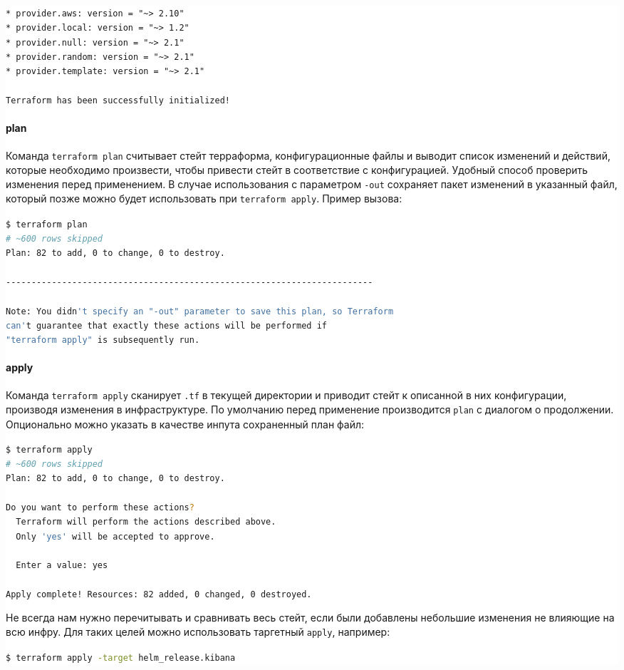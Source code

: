   ```
  * provider.aws: version = "~> 2.10"
  * provider.local: version = "~> 1.2"
  * provider.null: version = "~> 2.1"
  * provider.random: version = "~> 2.1"
  * provider.template: version = "~> 2.1"

  Terraform has been successfully initialized!
  ```

#### plan

Команда `terraform plan` считывает стейт терраформа, конфигурационные файлы и выводит список изменений и действий, которые необходимо произвести, чтобы привести стейт в соответствие с конфигурацией. Удобный способ проверить изменения перед применением. В случае использования с параметром `-out` сохраняет пакет изменений в указанный файл, который позже можно будет использовать при `terraform apply`. Пример вызова:

  ```bash
  $ terraform plan
  # ~600 rows skipped
  Plan: 82 to add, 0 to change, 0 to destroy.

  ------------------------------------------------------------------------

  Note: You didn't specify an "-out" parameter to save this plan, so Terraform
  can't guarantee that exactly these actions will be performed if
  "terraform apply" is subsequently run.
  ```

#### apply

Команда `terraform apply` сканирует `.tf` в текущей директории и приводит стейт к описанной в них конфигурации, производя изменения в инфраструктуре. По умолчанию перед применение производится `plan` с диалогом о продолжении. Опционально можно указать в качестве инпута сохраненный план файл:

  ```bash
  $ terraform apply
  # ~600 rows skipped
  Plan: 82 to add, 0 to change, 0 to destroy.

  Do you want to perform these actions?
    Terraform will perform the actions described above.
    Only 'yes' will be accepted to approve.

    Enter a value: yes

  Apply complete! Resources: 82 added, 0 changed, 0 destroyed.
  ```

Не всегда нам нужно перечитывать и сравнивать весь стейт, если были добавлены небольшие изменения не влияющие на всю инфру. Для таких целей можно использовать таргетный `apply`, например:

  ```bash
  $ terraform apply -target helm_release.kibana
  ```
